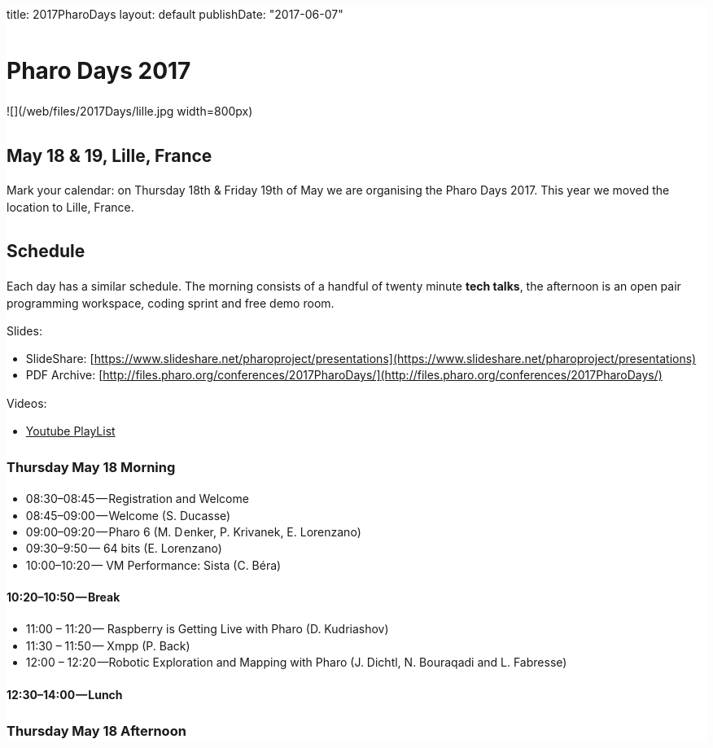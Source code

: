 title: 2017PharoDays
layout: default
publishDate: "2017-06-07"

# Pharo Days 2017


![](/web/files/2017Days/lille.jpg width=800px)

## May 18 & 19, Lille, France


Mark your calendar: on Thursday 18th & Friday 19th of May we are organising the Pharo Days 2017. This year we moved the location to Lille, France. 

## Schedule


Each day has a similar schedule. The morning consists of a handful of twenty minute **tech talks**, the afternoon is an open pair programming workspace, coding sprint and free demo room.

Slides:
- SlideShare: [https://www.slideshare.net/pharoproject/presentations](https://www.slideshare.net/pharoproject/presentations)
- PDF Archive: [http://files.pharo.org/conferences/2017PharoDays/](http://files.pharo.org/conferences/2017PharoDays/)

Videos:
- [Youtube PlayList](https://www.youtube.com/playlist?list=PL4actYd6bfnw7ous5We-XnWq0NZquP3gM)


### Thursday May 18 Morning

- 08:30–08:45 — Registration and Welcome
- 08:45–09:00 — Welcome \(S. Ducasse\)
- 09:00–09:20 — Pharo 6 \(M. D enker, P. Krivanek, E. Lorenzano\)
- 09:30–9:50 — 64 bits \(E. Lorenzano\)
- 10:00–10:20 — VM Performance: Sista \(C. Béra\)


#### 10:20–10:50 — Break


- 11:00 – 11:20 — Raspberry is  Getting Live with Pharo \(D. Kudriashov\)
- 11:30 – 11:50 — Xmpp \(P. Back\)
- 12:00 – 12:20 —Robotic Exploration and Mapping with Pharo \(J. Dichtl, N. Bouraqadi and L. Fabresse\)


#### 12:30–14:00 — Lunch


### Thursday May 18 Afternoon

